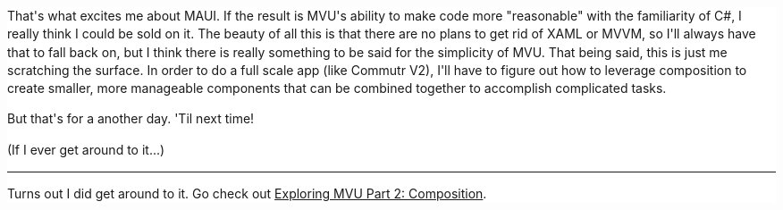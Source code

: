 That's what excites me about MAUI. If the result is MVU's ability to make code more "reasonable" with the familiarity of C#, I really think I could be sold on it. The beauty of all this is that there are no plans to get rid of XAML or MVVM, so I'll always have that to fall back on, but I think there is really something to be said for the simplicity of MVU. That being said, this is just me scratching the surface. In order to do a full scale app (like Commutr V2), I'll have to figure out how to leverage composition to create smaller, more manageable components that can be combined together to accomplish complicated tasks.

But that's for a another day. 'Til next time!

(If I ever get around to it...)

---

Turns out I did get around to it. Go check out [Exploring MVU Part 2: Composition](/posts/mvu-composition.html).
